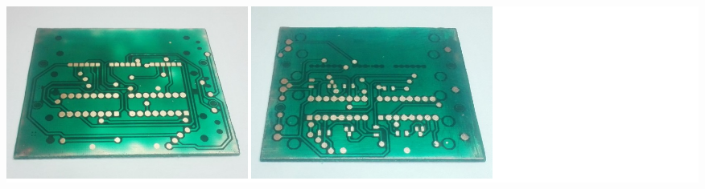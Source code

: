 <td><a href="/assets/2018-07-08-diy-construir-pcb-a-doble-cara-con-solder-mask/SolderMask_resultado_01.jpg"><img  src="/assets/2018-07-08-diy-construir-pcb-a-doble-cara-con-solder-mask/SolderMask_resultado_01-580x416.jpg" alt="SolderMask_resultado_01" width="300" /></a></td>
<td><a href="/assets/2018-07-08-diy-construir-pcb-a-doble-cara-con-solder-mask/SolderMask_resultado_02.jpg"><img  src="/assets/2018-07-08-diy-construir-pcb-a-doble-cara-con-solder-mask/SolderMask_resultado_02-580x416.jpg" alt="SolderMask_resultado_02" width="300" /></a></td>
</tr>
<tr>